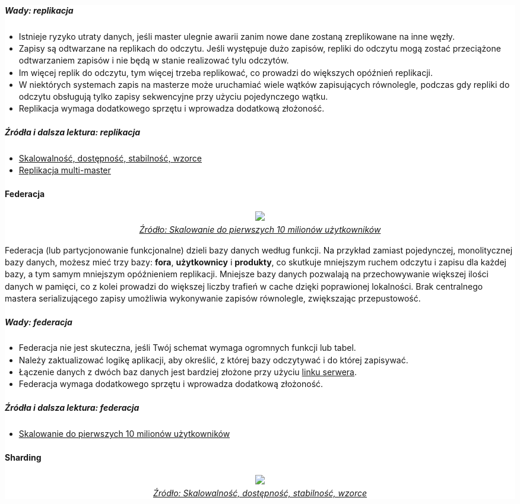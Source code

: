##### Wady: replikacja

* Istnieje ryzyko utraty danych, jeśli master ulegnie awarii zanim nowe dane zostaną zreplikowane na inne węzły.
* Zapisy są odtwarzane na replikach do odczytu. Jeśli występuje dużo zapisów, repliki do odczytu mogą zostać przeciążone odtwarzaniem zapisów i nie będą w stanie realizować tylu odczytów.
* Im więcej replik do odczytu, tym więcej trzeba replikować, co prowadzi do większych opóźnień replikacji.
* W niektórych systemach zapis na masterze może uruchamiać wiele wątków zapisujących równolegle, podczas gdy repliki do odczytu obsługują tylko zapisy sekwencyjne przy użyciu pojedynczego wątku.
* Replikacja wymaga dodatkowego sprzętu i wprowadza dodatkową złożoność.

##### Źródła i dalsza lektura: replikacja

* [Skalowalność, dostępność, stabilność, wzorce](http://www.slideshare.net/jboner/scalability-availability-stability-patterns/)
* [Replikacja multi-master](https://en.wikipedia.org/wiki/Multi-master_replication)

#### Federacja

<p align="center">
  <img src="https://raw.githubusercontent.com/donnemartin/system-design-primer/master/images/U3qV33e.png">
  <br/>
  <i><a href=https://www.youtube.com/watch?v=kKjm4ehYiMs>Źródło: Skalowanie do pierwszych 10 milionów użytkowników</a></i>
</p>

Federacja (lub partycjonowanie funkcjonalne) dzieli bazy danych według funkcji. Na przykład zamiast pojedynczej, monolitycznej bazy danych, możesz mieć trzy bazy: **fora**, **użytkownicy** i **produkty**, co skutkuje mniejszym ruchem odczytu i zapisu dla każdej bazy, a tym samym mniejszym opóźnieniem replikacji. Mniejsze bazy danych pozwalają na przechowywanie większej ilości danych w pamięci, co z kolei prowadzi do większej liczby trafień w cache dzięki poprawionej lokalności. Brak centralnego mastera serializującego zapisy umożliwia wykonywanie zapisów równolegle, zwiększając przepustowość.

##### Wady: federacja

* Federacja nie jest skuteczna, jeśli Twój schemat wymaga ogromnych funkcji lub tabel.
* Należy zaktualizować logikę aplikacji, aby określić, z której bazy odczytywać i do której zapisywać.
* Łączenie danych z dwóch baz danych jest bardziej złożone przy użyciu [linku serwera](http://stackoverflow.com/questions/5145637/querying-data-by-joining-two-tables-in-two-database-on-different-servers).
* Federacja wymaga dodatkowego sprzętu i wprowadza dodatkową złożoność.

##### Źródła i dalsza lektura: federacja

* [Skalowanie do pierwszych 10 milionów użytkowników](https://www.youtube.com/watch?v=kKjm4ehYiMs)

#### Sharding

<p align="center">
  <img src="https://raw.githubusercontent.com/donnemartin/system-design-primer/master/images/wU8x5Id.png">
  <br/>
  <i><a href=http://www.slideshare.net/jboner/scalability-availability-stability-patterns/>Źródło: Skalowalność, dostępność, stabilność, wzorce</a></i>
</p>
